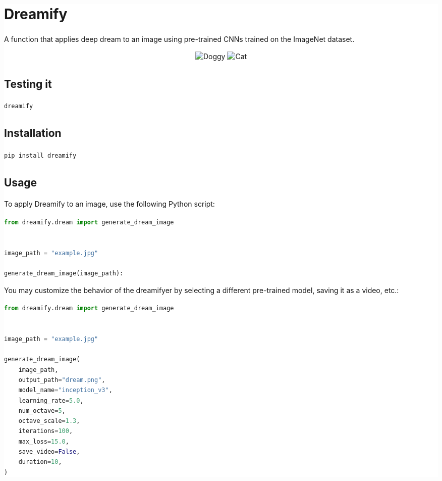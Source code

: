 # Dreamify

A function that applies deep dream to an image using pre-trained CNNs trained on the ImageNet dataset.

<p align="center" width="100%">
  <img src="examples/doggy.gif" alt="Doggy" height="250px" />
  <img src="examples/cat-optimized.gif" alt="Cat" height="250px" />
</p>



## Testing it
``` bash
dreamify
```

## Installation

``` bash
pip install dreamify
```

## Usage

To apply Dreamify to an image, use the following Python script:

```python
from dreamify.dream import generate_dream_image


image_path = "example.jpg"

generate_dream_image(image_path):
```

You may customize the behavior of the dreamifyer by selecting a different pre-trained model, saving it as a video, etc.:

```python
from dreamify.dream import generate_dream_image


image_path = "example.jpg"

generate_dream_image(
    image_path,
    output_path="dream.png",
    model_name="inception_v3",
    learning_rate=5.0,
    num_octave=5,
    octave_scale=1.3,
    iterations=100,
    max_loss=15.0,
    save_video=False,
    duration=10,
)
```
